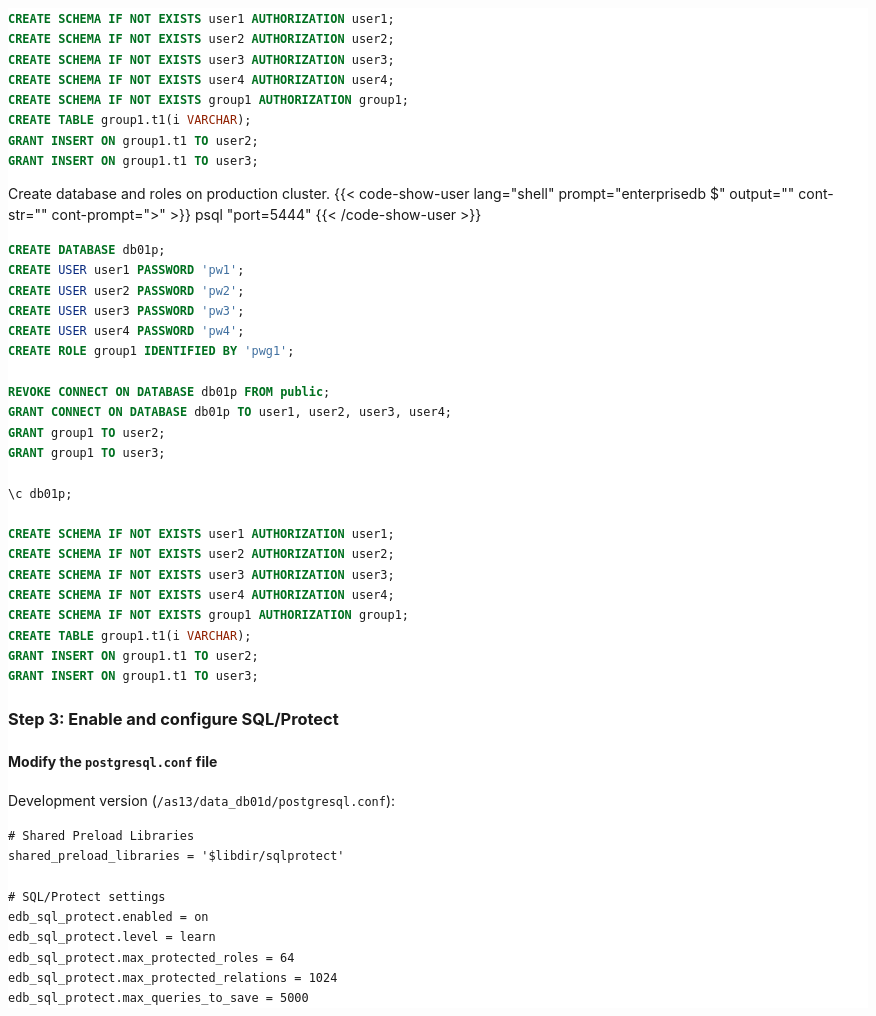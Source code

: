 ```sql
CREATE SCHEMA IF NOT EXISTS user1 AUTHORIZATION user1;
CREATE SCHEMA IF NOT EXISTS user2 AUTHORIZATION user2;
CREATE SCHEMA IF NOT EXISTS user3 AUTHORIZATION user3;
CREATE SCHEMA IF NOT EXISTS user4 AUTHORIZATION user4;
CREATE SCHEMA IF NOT EXISTS group1 AUTHORIZATION group1;
CREATE TABLE group1.t1(i VARCHAR);
GRANT INSERT ON group1.t1 TO user2;
GRANT INSERT ON group1.t1 TO user3;
```

Create database and roles on production cluster.
{{< code-show-user lang="shell" prompt="enterprisedb $" output="" cont-str="" cont-prompt=">" >}}
psql "port=5444"
{{< /code-show-user >}}
```sql
CREATE DATABASE db01p;
CREATE USER user1 PASSWORD 'pw1';
CREATE USER user2 PASSWORD 'pw2';
CREATE USER user3 PASSWORD 'pw3';
CREATE USER user4 PASSWORD 'pw4';
CREATE ROLE group1 IDENTIFIED BY 'pwg1';

REVOKE CONNECT ON DATABASE db01p FROM public;
GRANT CONNECT ON DATABASE db01p TO user1, user2, user3, user4;
GRANT group1 TO user2;
GRANT group1 TO user3;

\c db01p;

CREATE SCHEMA IF NOT EXISTS user1 AUTHORIZATION user1;
CREATE SCHEMA IF NOT EXISTS user2 AUTHORIZATION user2;
CREATE SCHEMA IF NOT EXISTS user3 AUTHORIZATION user3;
CREATE SCHEMA IF NOT EXISTS user4 AUTHORIZATION user4;
CREATE SCHEMA IF NOT EXISTS group1 AUTHORIZATION group1;
CREATE TABLE group1.t1(i VARCHAR);
GRANT INSERT ON group1.t1 TO user2;
GRANT INSERT ON group1.t1 TO user3;
```

### Step 3: Enable and configure SQL/Protect

#### Modify the `postgresql.conf` file
Development version (`/as13/data_db01d/postgresql.conf`):
```text
# Shared Preload Libraries
shared_preload_libraries = '$libdir/sqlprotect'

# SQL/Protect settings
edb_sql_protect.enabled = on
edb_sql_protect.level = learn
edb_sql_protect.max_protected_roles = 64
edb_sql_protect.max_protected_relations = 1024
edb_sql_protect.max_queries_to_save = 5000
```
